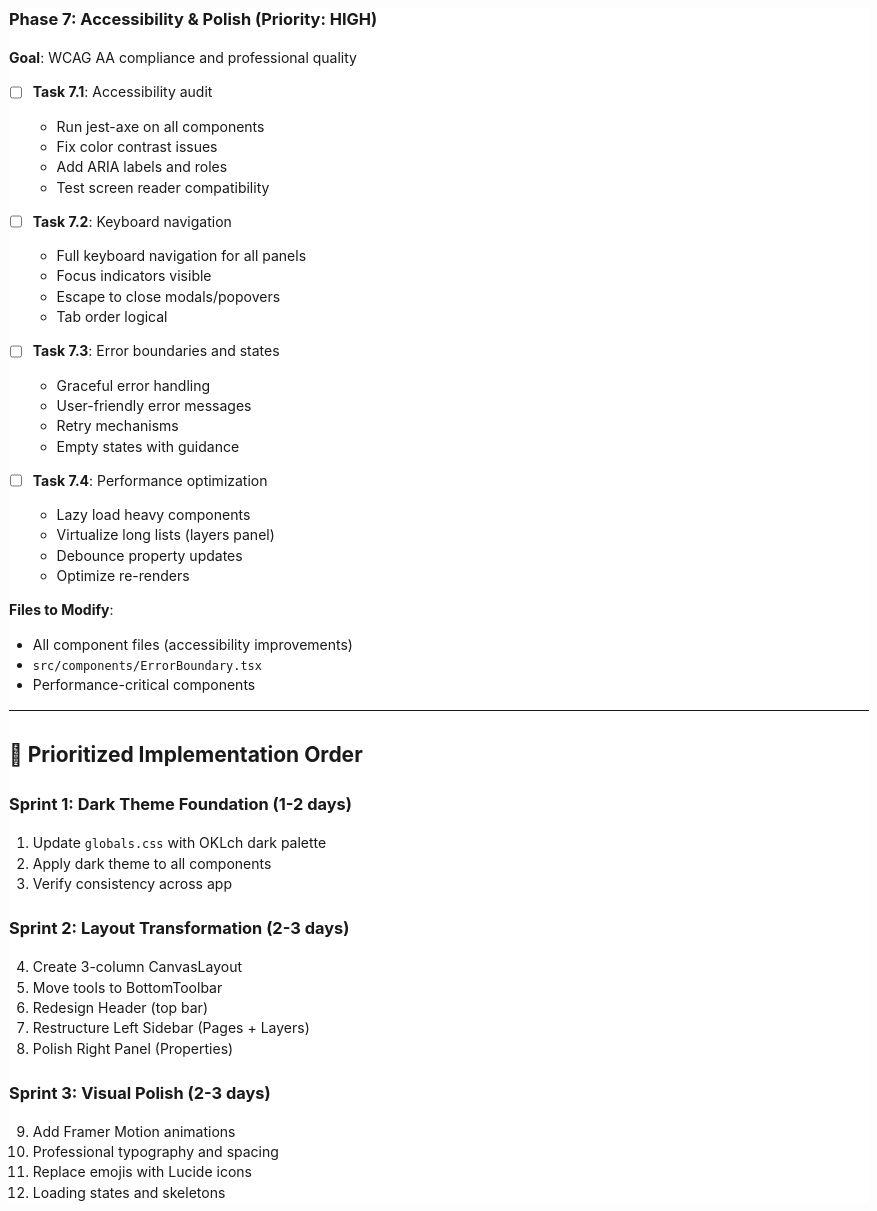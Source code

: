 
### Phase 7: Accessibility & Polish (Priority: HIGH)

**Goal**: WCAG AA compliance and professional quality

- [ ] **Task 7.1**: Accessibility audit
  - Run jest-axe on all components
  - Fix color contrast issues
  - Add ARIA labels and roles
  - Test screen reader compatibility

- [ ] **Task 7.2**: Keyboard navigation
  - Full keyboard navigation for all panels
  - Focus indicators visible
  - Escape to close modals/popovers
  - Tab order logical

- [ ] **Task 7.3**: Error boundaries and states
  - Graceful error handling
  - User-friendly error messages
  - Retry mechanisms
  - Empty states with guidance

- [ ] **Task 7.4**: Performance optimization
  - Lazy load heavy components
  - Virtualize long lists (layers panel)
  - Debounce property updates
  - Optimize re-renders

**Files to Modify**:
- All component files (accessibility improvements)
- `src/components/ErrorBoundary.tsx`
- Performance-critical components

---

## 🎯 Prioritized Implementation Order

### Sprint 1: Dark Theme Foundation (1-2 days)
1. Update `globals.css` with OKLch dark palette
2. Apply dark theme to all components
3. Verify consistency across app

### Sprint 2: Layout Transformation (2-3 days)
4. Create 3-column CanvasLayout
5. Move tools to BottomToolbar
6. Redesign Header (top bar)
7. Restructure Left Sidebar (Pages + Layers)
8. Polish Right Panel (Properties)

### Sprint 3: Visual Polish (2-3 days)
9. Add Framer Motion animations
10. Professional typography and spacing
11. Replace emojis with Lucide icons
12. Loading states and skeletons

